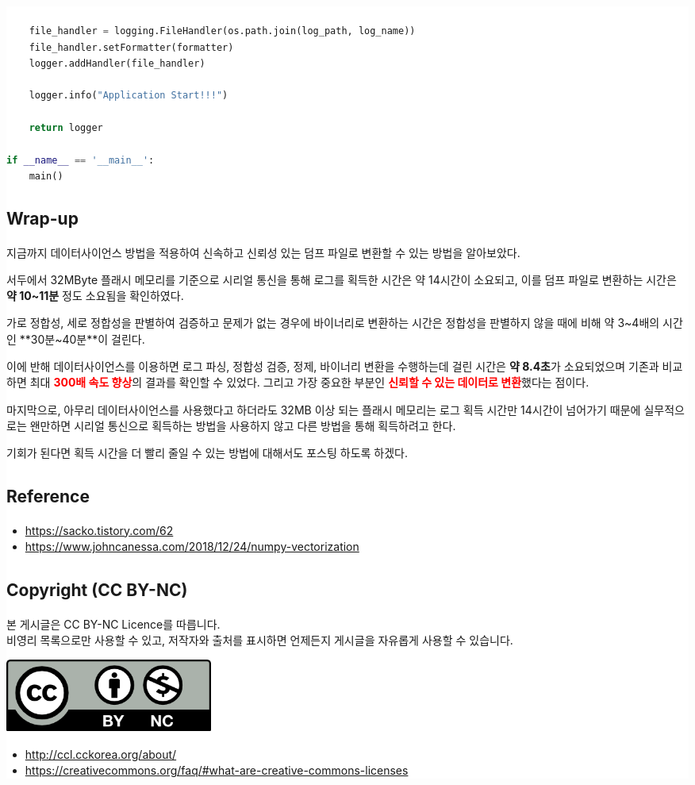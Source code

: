 ``` python

    file_handler = logging.FileHandler(os.path.join(log_path, log_name))
    file_handler.setFormatter(formatter)
    logger.addHandler(file_handler)

    logger.info("Application Start!!!")

    return logger

if __name__ == '__main__':
    main()
```

## Wrap-up
지금까지 데이터사이언스 방법을 적용하여 신속하고 신뢰성 있는 덤프 파일로 변환할 수 있는 방법을 알아보았다.

서두에서 32MByte 플래시 메모리를 기준으로 시리얼 통신을 통해 로그를 획득한 시간은 약 14시간이 소요되고, 이를 덤프 파일로 변환하는 시간은 **약 10~11분** 정도 소요됨을 확인하였다.

가로 정합성, 세로 정합성을 판별하여 검증하고 문제가 없는 경우에 바이너리로 변환하는 시간은 정합성을 판별하지 않을 때에 비해 약 3~4배의 시간인 **30분~40분**이 걸린다.

이에 반해 데이터사이언스를 이용하면 로그 파싱, 정합성 검증, 정제, 바이너리 변환을 수행하는데 걸린 시간은 **약 8.4초**가 소요되었으며 기존과 비교하면 최대 <span style="color:red">**300배 속도 향상**</span>의 결과를 확인할 수 있었다. 그리고 가장 중요한 부분인 <span style="color:red">**신뢰할 수 있는 데이터로 변환**</span>했다는 점이다.

마지막으로, 아무리 데이터사이언스를 사용했다고 하더라도 32MB 이상 되는 플래시 메모리는 로그 획득 시간만 14시간이 넘어가기 때문에 실무적으로는 왠만하면 시리얼 통신으로 획득하는 방법을 사용하지 않고 다른 방법을 통해 획득하려고 한다.

기회가 된다면 획득 시간을 더 빨리 줄일 수 있는 방법에 대해서도 포스팅 하도록 하겠다.


## Reference
- <https://sacko.tistory.com/62>
- <https://www.johncanessa.com/2018/12/24/numpy-vectorization>


## Copyright (CC BY-NC)
본 게시글은 CC BY-NC Licence를 따릅니다.  
비영리 목록으로만 사용할 수 있고, 저작자와 출처를 표시하면 언제든지 게시글을 자유롭게 사용할 수 있습니다.

<img src="/assets/images/creativecommon_by-nc.png" width="30%" height="30%">

- <http://ccl.cckorea.org/about/>
- <https://creativecommons.org/faq/#what-are-creative-commons-licenses>